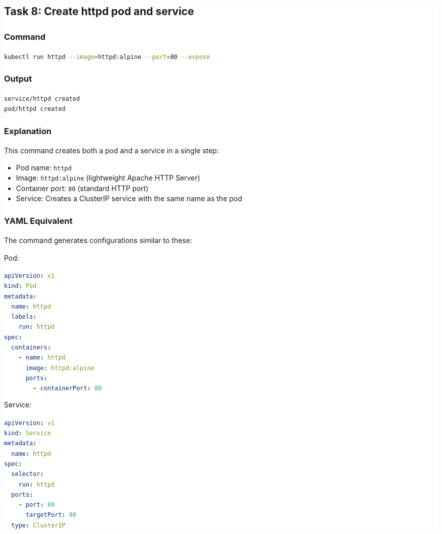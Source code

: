 ## Task 8: Create httpd pod and service

### Command

```bash
kubectl run httpd --image=httpd:alpine --port=80 --expose
```

### Output

```
service/httpd created
pod/httpd created
```

### Explanation

This command creates both a pod and a service in a single step:

- Pod name: `httpd`
- Image: `httpd:alpine` (lightweight Apache HTTP Server)
- Container port: `80` (standard HTTP port)
- Service: Creates a ClusterIP service with the same name as the pod

### YAML Equivalent

The command generates configurations similar to these:

Pod:

```yaml
apiVersion: v1
kind: Pod
metadata:
  name: httpd
  labels:
    run: httpd
spec:
  containers:
    - name: httpd
      image: httpd:alpine
      ports:
        - containerPort: 80
```

Service:

```yaml
apiVersion: v1
kind: Service
metadata:
  name: httpd
spec:
  selector:
    run: httpd
  ports:
    - port: 80
      targetPort: 80
  type: ClusterIP
```
